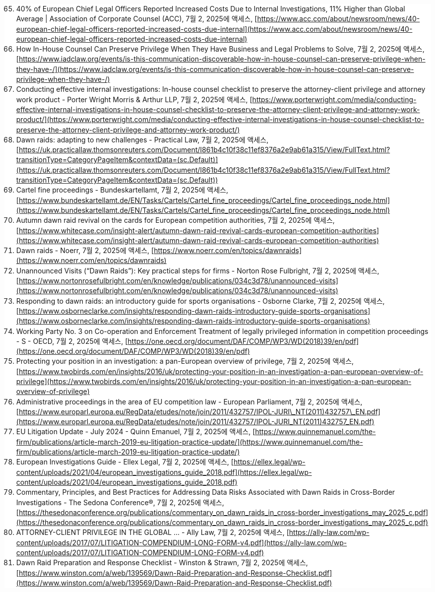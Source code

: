 65. 40% of European Chief Legal Officers Reported Increased Costs Due to Internal Investigations, 11% Higher than Global Average | Association of Corporate Counsel (ACC), 7월 2, 2025에 액세스, [https://www.acc.com/about/newsroom/news/40-european-chief-legal-officers-reported-increased-costs-due-internal](https://www.acc.com/about/newsroom/news/40-european-chief-legal-officers-reported-increased-costs-due-internal)
66. How In-House Counsel Can Preserve Privilege When They Have Business and Legal Problems to Solve, 7월 2, 2025에 액세스, [https://www.iadclaw.org/events/is-this-communication-discoverable-how-in-house-counsel-can-preserve-privilege-when-they-have-/](https://www.iadclaw.org/events/is-this-communication-discoverable-how-in-house-counsel-can-preserve-privilege-when-they-have-/)
67. Conducting effective internal investigations: In-house counsel checklist to preserve the attorney-client privilege and attorney work product \- Porter Wright Morris & Arthur LLP, 7월 2, 2025에 액세스, [https://www.porterwright.com/media/conducting-effective-internal-investigations-in-house-counsel-checklist-to-preserve-the-attorney-client-privilege-and-attorney-work-product/](https://www.porterwright.com/media/conducting-effective-internal-investigations-in-house-counsel-checklist-to-preserve-the-attorney-client-privilege-and-attorney-work-product/)
68. Dawn raids: adapting to new challenges \- Practical Law, 7월 2, 2025에 액세스, [https://uk.practicallaw.thomsonreuters.com/Document/I861b4c10f38c11ef8376a2e9ab61a315/View/FullText.html?transitionType=CategoryPageItem&contextData=(sc.Default)](https://uk.practicallaw.thomsonreuters.com/Document/I861b4c10f38c11ef8376a2e9ab61a315/View/FullText.html?transitionType=CategoryPageItem&contextData=(sc.Default))
69. Cartel fine proceedings \- Bundeskartellamt, 7월 2, 2025에 액세스, [https://www.bundeskartellamt.de/EN/Tasks/Cartels/Cartel_fine_proceedings/Cartel_fine_proceedings_node.html](https://www.bundeskartellamt.de/EN/Tasks/Cartels/Cartel_fine_proceedings/Cartel_fine_proceedings_node.html)
70. Autumn dawn raid revival on the cards for European competition authorities, 7월 2, 2025에 액세스, [https://www.whitecase.com/insight-alert/autumn-dawn-raid-revival-cards-european-competition-authorities](https://www.whitecase.com/insight-alert/autumn-dawn-raid-revival-cards-european-competition-authorities)
71. Dawn raids \- Noerr, 7월 2, 2025에 액세스, [https://www.noerr.com/en/topics/dawnraids](https://www.noerr.com/en/topics/dawnraids)
72. Unannounced Visits (“Dawn Raids”): Key practical steps for firms \- Norton Rose Fulbright, 7월 2, 2025에 액세스, [https://www.nortonrosefulbright.com/en/knowledge/publications/034c3d78/unannounced-visits](https://www.nortonrosefulbright.com/en/knowledge/publications/034c3d78/unannounced-visits)
73. Responding to dawn raids: an introductory guide for sports organisations \- Osborne Clarke, 7월 2, 2025에 액세스, [https://www.osborneclarke.com/insights/responding-dawn-raids-introductory-guide-sports-organisations](https://www.osborneclarke.com/insights/responding-dawn-raids-introductory-guide-sports-organisations)
74. Working Party No. 3 on Co-operation and Enforcement Treatment of legally privileged information in competition proceedings \- S \- OECD, 7월 2, 2025에 액세스, [https://one.oecd.org/document/DAF/COMP/WP3/WD(2018)39/en/pdf](https://one.oecd.org/document/DAF/COMP/WP3/WD(2018)39/en/pdf)
75. Protecting your position in an investigation: a pan-European overview of privilege, 7월 2, 2025에 액세스, [https://www.twobirds.com/en/insights/2016/uk/protecting-your-position-in-an-investigation-a-pan-european-overview-of-privilege](https://www.twobirds.com/en/insights/2016/uk/protecting-your-position-in-an-investigation-a-pan-european-overview-of-privilege)
76. Administrative proceedings in the area of EU competition law \- European Parliament, 7월 2, 2025에 액세스, [https://www.europarl.europa.eu/RegData/etudes/note/join/2011/432757/IPOL-JURI\_NT(2011)432757\_EN.pdf](https://www.europarl.europa.eu/RegData/etudes/note/join/2011/432757/IPOL-JURI_NT(2011)432757_EN.pdf)
77. EU Litigation Update \- July 2024 \- Quinn Emanuel, 7월 2, 2025에 액세스, [https://www.quinnemanuel.com/the-firm/publications/article-march-2019-eu-litigation-practice-update/](https://www.quinnemanuel.com/the-firm/publications/article-march-2019-eu-litigation-practice-update/)
78. European Investigations Guide \- Ellex Legal, 7월 2, 2025에 액세스, [https://ellex.legal/wp-content/uploads/2021/04/european_investigations_guide_2018.pdf](https://ellex.legal/wp-content/uploads/2021/04/european_investigations_guide_2018.pdf)
79. Commentary, Principles, and Best Practices for Addressing Data Risks Associated with Dawn Raids in Cross-Border Investigations \- The Sedona Conference®, 7월 2, 2025에 액세스, [https://thesedonaconference.org/publications/commentary_on_dawn_raids_in_cross-border_investigations_may_2025_c.pdf](https://thesedonaconference.org/publications/commentary_on_dawn_raids_in_cross-border_investigations_may_2025_c.pdf)
80. ATTORNEY-CLIENT PRIVILEGE IN THE GLOBAL ... \- Ally Law, 7월 2, 2025에 액세스, [https://ally-law.com/wp-content/uploads/2017/07/LITIGATION-COMPENDIUM-LONG-FORM-v4.pdf](https://ally-law.com/wp-content/uploads/2017/07/LITIGATION-COMPENDIUM-LONG-FORM-v4.pdf)
81. Dawn Raid Preparation and Response Checklist \- Winston & Strawn, 7월 2, 2025에 액세스, [https://www.winston.com/a/web/139569/Dawn-Raid-Preparation-and-Response-Checklist.pdf](https://www.winston.com/a/web/139569/Dawn-Raid-Preparation-and-Response-Checklist.pdf)